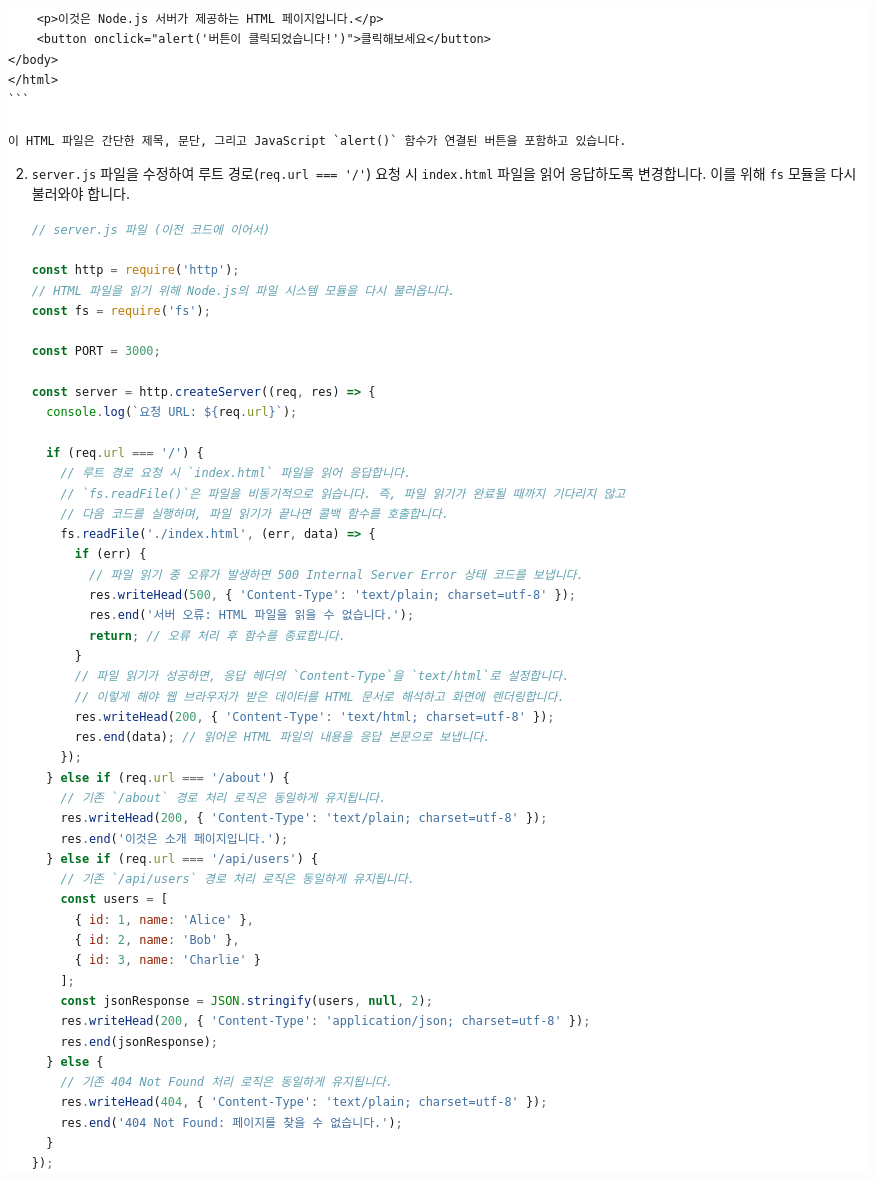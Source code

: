         <p>이것은 Node.js 서버가 제공하는 HTML 페이지입니다.</p>
        <button onclick="alert('버튼이 클릭되었습니다!')">클릭해보세요</button>
    </body>
    </html>
    ```

    이 HTML 파일은 간단한 제목, 문단, 그리고 JavaScript `alert()` 함수가 연결된 버튼을 포함하고 있습니다.

2.  `server.js` 파일을 수정하여 루트 경로(`req.url === '/'`) 요청 시 `index.html` 파일을 읽어 응답하도록 변경합니다. 이를 위해 `fs` 모듈을 다시 불러와야 합니다.

    ```javascript
    // server.js 파일 (이전 코드에 이어서)

    const http = require('http');
    // HTML 파일을 읽기 위해 Node.js의 파일 시스템 모듈을 다시 불러옵니다.
    const fs = require('fs');

    const PORT = 3000;

    const server = http.createServer((req, res) => {
      console.log(`요청 URL: ${req.url}`);

      if (req.url === '/') {
        // 루트 경로 요청 시 `index.html` 파일을 읽어 응답합니다.
        // `fs.readFile()`은 파일을 비동기적으로 읽습니다. 즉, 파일 읽기가 완료될 때까지 기다리지 않고
        // 다음 코드를 실행하며, 파일 읽기가 끝나면 콜백 함수를 호출합니다.
        fs.readFile('./index.html', (err, data) => {
          if (err) {
            // 파일 읽기 중 오류가 발생하면 500 Internal Server Error 상태 코드를 보냅니다.
            res.writeHead(500, { 'Content-Type': 'text/plain; charset=utf-8' });
            res.end('서버 오류: HTML 파일을 읽을 수 없습니다.');
            return; // 오류 처리 후 함수를 종료합니다.
          }
          // 파일 읽기가 성공하면, 응답 헤더의 `Content-Type`을 `text/html`로 설정합니다.
          // 이렇게 해야 웹 브라우저가 받은 데이터를 HTML 문서로 해석하고 화면에 렌더링합니다.
          res.writeHead(200, { 'Content-Type': 'text/html; charset=utf-8' });
          res.end(data); // 읽어온 HTML 파일의 내용을 응답 본문으로 보냅니다.
        });
      } else if (req.url === '/about') {
        // 기존 `/about` 경로 처리 로직은 동일하게 유지됩니다.
        res.writeHead(200, { 'Content-Type': 'text/plain; charset=utf-8' });
        res.end('이것은 소개 페이지입니다.');
      } else if (req.url === '/api/users') {
        // 기존 `/api/users` 경로 처리 로직은 동일하게 유지됩니다.
        const users = [
          { id: 1, name: 'Alice' },
          { id: 2, name: 'Bob' },
          { id: 3, name: 'Charlie' }
        ];
        const jsonResponse = JSON.stringify(users, null, 2);
        res.writeHead(200, { 'Content-Type': 'application/json; charset=utf-8' });
        res.end(jsonResponse);
      } else {
        // 기존 404 Not Found 처리 로직은 동일하게 유지됩니다.
        res.writeHead(404, { 'Content-Type': 'text/plain; charset=utf-8' });
        res.end('404 Not Found: 페이지를 찾을 수 없습니다.');
      }
    });
